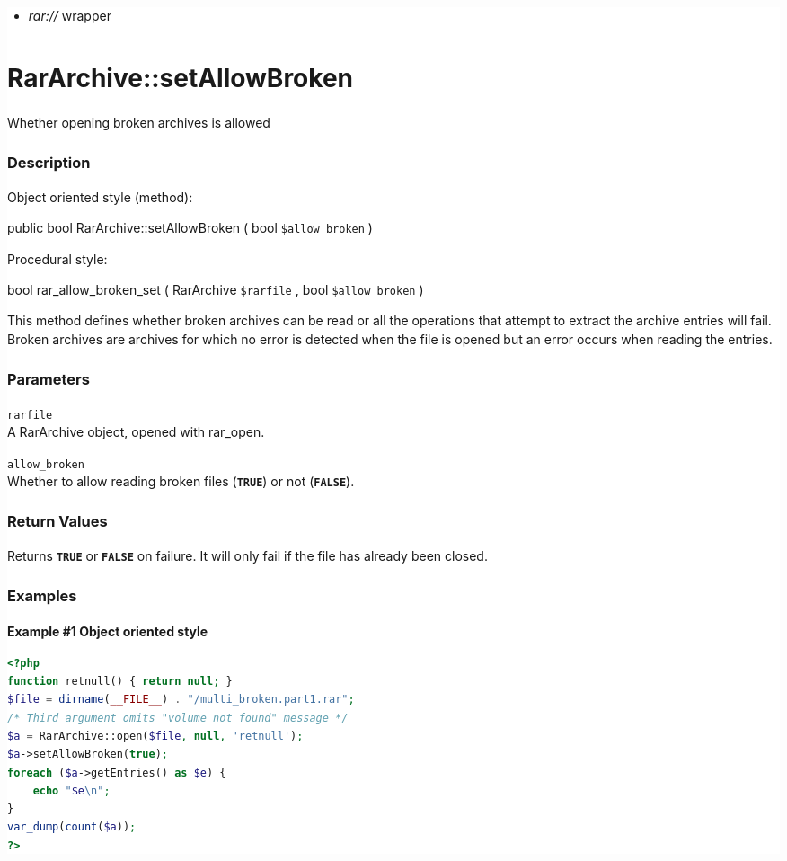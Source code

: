 -   <a href="/wrappers/rar.html" class="link"><em>rar://</em> wrapper</a>

RarArchive::setAllowBroken
==========================

Whether opening broken archives is allowed

### Description

Object oriented style (method):

<span class="modifier">public</span> <span class="type">bool</span>
<span class="methodname">RarArchive::setAllowBroken</span> ( <span
class="methodparam"><span class="type">bool</span>
`$allow_broken`</span> )

Procedural style:

<span class="type">bool</span> <span
class="methodname">rar\_allow\_broken\_set</span> ( <span
class="methodparam"><span class="type">RarArchive</span>
`$rarfile`</span> , <span class="methodparam"><span
class="type">bool</span> `$allow_broken`</span> )

This method defines whether broken archives can be read or all the
operations that attempt to extract the archive entries will fail. Broken
archives are archives for which no error is detected when the file is
opened but an error occurs when reading the entries.

### Parameters

`rarfile`  
A <span class="type">RarArchive</span> object, opened with <span
class="function">rar\_open</span>.

`allow_broken`  
Whether to allow reading broken files (**`TRUE`**) or not (**`FALSE`**).

### Return Values

Returns **`TRUE`** or **`FALSE`** on failure. It will only fail if the
file has already been closed.

### Examples

**Example \#1 Object oriented style**

``` php
<?php
function retnull() { return null; }
$file = dirname(__FILE__) . "/multi_broken.part1.rar";
/* Third argument omits "volume not found" message */
$a = RarArchive::open($file, null, 'retnull');
$a->setAllowBroken(true);
foreach ($a->getEntries() as $e) {
    echo "$e\n";
}
var_dump(count($a));
?>
```
